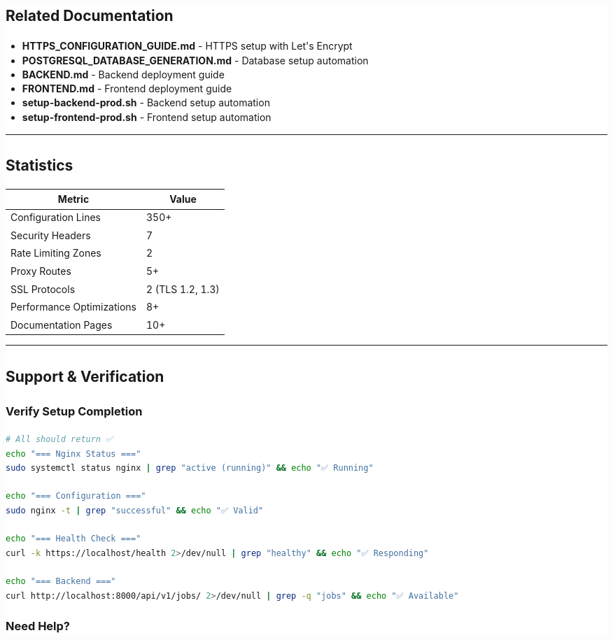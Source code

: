 
## Related Documentation

- **HTTPS_CONFIGURATION_GUIDE.md** - HTTPS setup with Let's Encrypt
- **POSTGRESQL_DATABASE_GENERATION.md** - Database setup automation
- **BACKEND.md** - Backend deployment guide
- **FRONTEND.md** - Frontend deployment guide
- **setup-backend-prod.sh** - Backend setup automation
- **setup-frontend-prod.sh** - Frontend setup automation

---

## Statistics

| Metric | Value |
|--------|-------|
| Configuration Lines | 350+ |
| Security Headers | 7 |
| Rate Limiting Zones | 2 |
| Proxy Routes | 5+ |
| SSL Protocols | 2 (TLS 1.2, 1.3) |
| Performance Optimizations | 8+ |
| Documentation Pages | 10+ |

---

## Support & Verification

### Verify Setup Completion

```bash
# All should return ✅
echo "=== Nginx Status ==="
sudo systemctl status nginx | grep "active (running)" && echo "✅ Running"

echo "=== Configuration ==="
sudo nginx -t | grep "successful" && echo "✅ Valid"

echo "=== Health Check ==="
curl -k https://localhost/health 2>/dev/null | grep "healthy" && echo "✅ Responding"

echo "=== Backend ==="
curl http://localhost:8000/api/v1/jobs/ 2>/dev/null | grep -q "jobs" && echo "✅ Available"
```

### Need Help?
